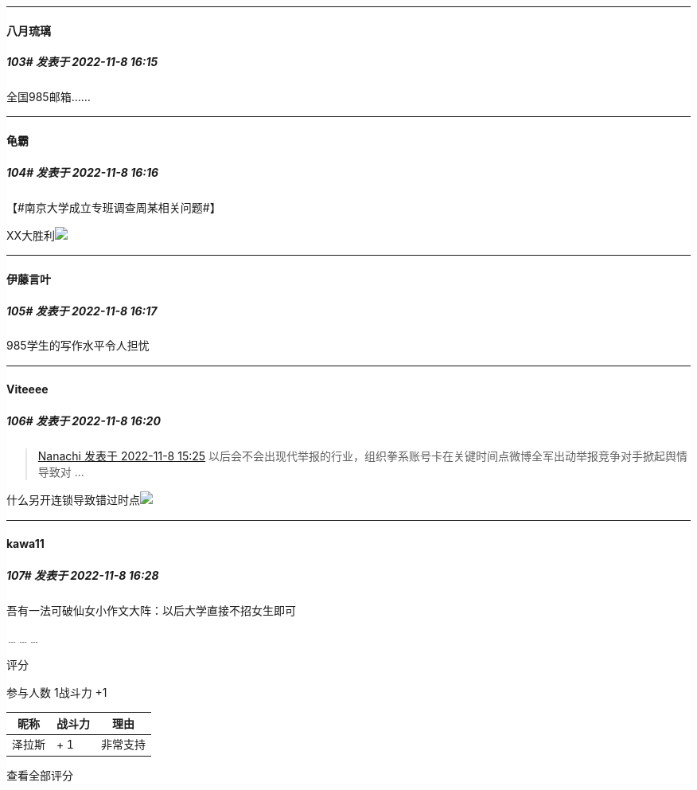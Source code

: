 *****

####  八月琉璃  
##### 103#       发表于 2022-11-8 16:15

全国985邮箱……

*****

####  龟霸  
##### 104#       发表于 2022-11-8 16:16

【#南京大学成立专班调查周某相关问题#】

XX大胜利<img src="https://static.saraba1st.com/image/smiley/face2017/067.png" referrerpolicy="no-referrer">

*****

####  伊藤言叶  
##### 105#       发表于 2022-11-8 16:17

985学生的写作水平令人担忧

*****

####  Viteeee  
##### 106#       发表于 2022-11-8 16:20

<blockquote><a href="httphttps://bbs.saraba1st.com/2b/forum.php?mod=redirect&amp;goto=findpost&amp;pid=58335733&amp;ptid=2103844" target="_blank">Nanachi 发表于 2022-11-8 15:25</a>
以后会不会出现代举报的行业，组织拳系账号卡在关键时间点微博全军出动举报竞争对手掀起舆情导致对 ...</blockquote>
什么另开连锁导致错过时点<img src="https://static.saraba1st.com/image/smiley/face2017/066.png" referrerpolicy="no-referrer">



*****

####  kawa11  
##### 107#       发表于 2022-11-8 16:28

吾有一法可破仙女小作文大阵：以后大学直接不招女生即可

﹍﹍﹍

评分

 参与人数 1战斗力 +1

|昵称|战斗力|理由|
|----|---|---|
| 泽拉斯| + 1|非常支持|

查看全部评分


